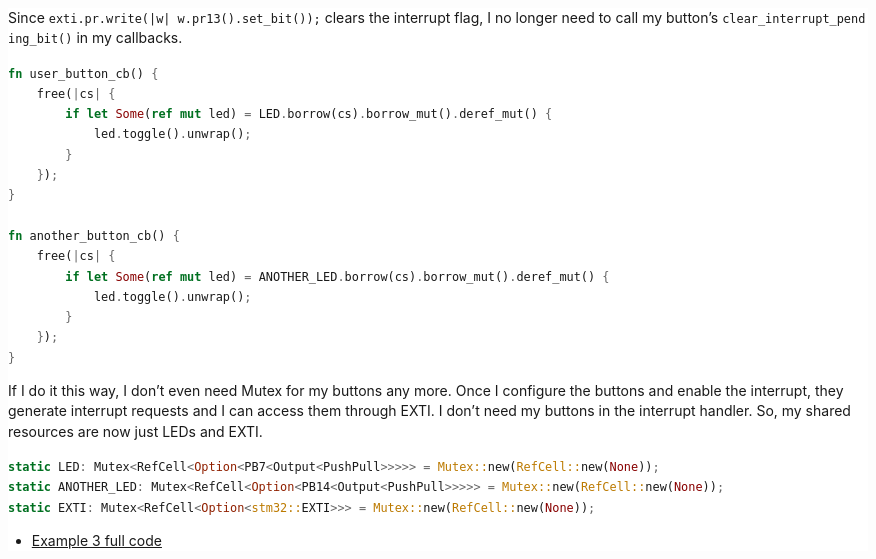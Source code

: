 Since `exti.pr.write(|w| w.pr13().set_bit());` clears the interrupt flag, I no longer need to call my button’s `clear_interrupt_pending_bit()` in my callbacks.

```rust
fn user_button_cb() {
    free(|cs| {
        if let Some(ref mut led) = LED.borrow(cs).borrow_mut().deref_mut() {
            led.toggle().unwrap();
        }
    });
}

fn another_button_cb() {
    free(|cs| {
        if let Some(ref mut led) = ANOTHER_LED.borrow(cs).borrow_mut().deref_mut() {
            led.toggle().unwrap();
        }
    });
}
```

If I do it this way, I don’t even need Mutex for my buttons any more. Once I configure the buttons and enable the interrupt, they generate interrupt requests and I can access them through EXTI. I don’t need my buttons in the interrupt handler. So, my shared resources are now just LEDs and EXTI.

```rust
static LED: Mutex<RefCell<Option<PB7<Output<PushPull>>>>> = Mutex::new(RefCell::new(None));
static ANOTHER_LED: Mutex<RefCell<Option<PB14<Output<PushPull>>>>> = Mutex::new(RefCell::new(None));
static EXTI: Mutex<RefCell<Option<stm32::EXTI>>> = Mutex::new(RefCell::new(None));
```

 - [Example 3 full code](https://github.com/lonesometraveler/stm32f4xx-examples/blob/master/examples/gpio_interrupt_3.rs)